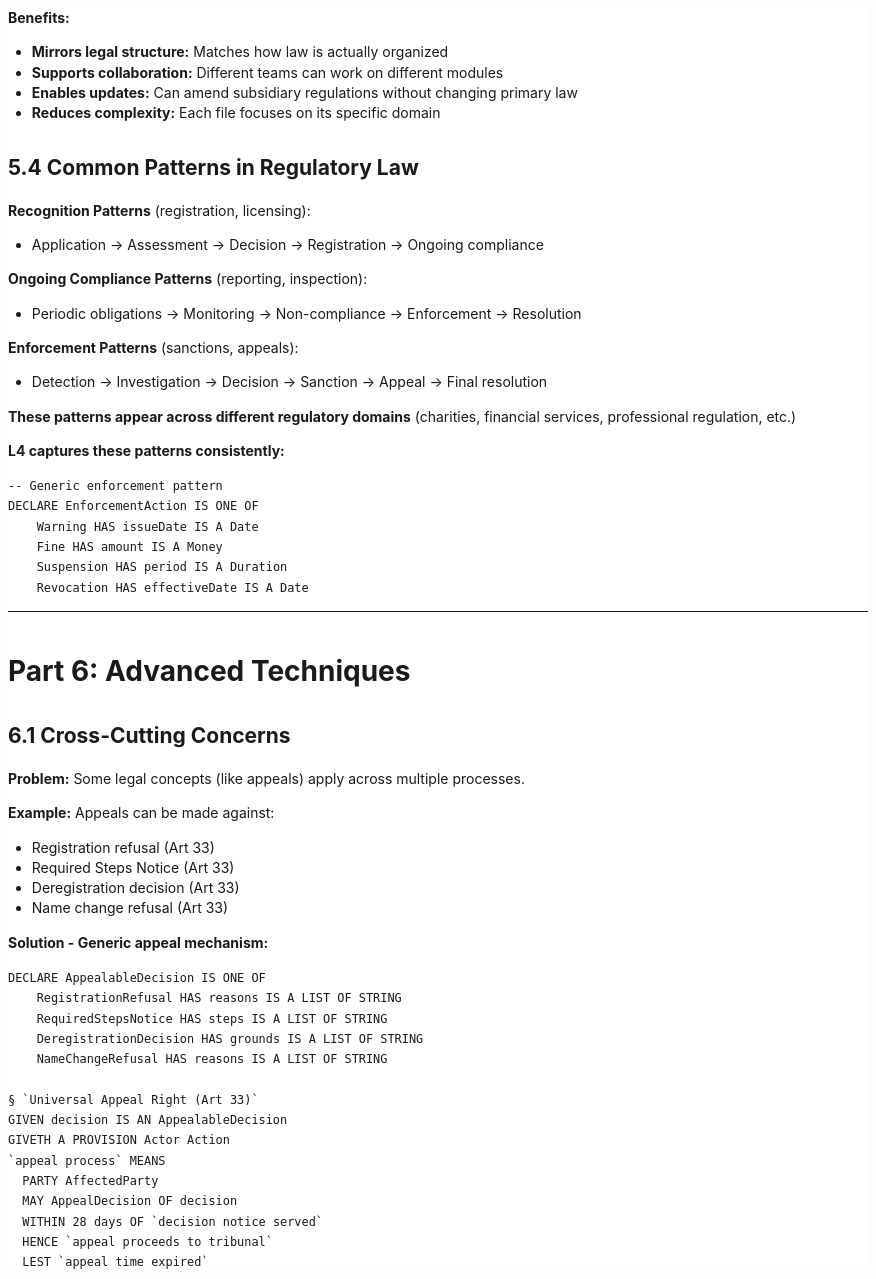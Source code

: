 **Benefits:**
- **Mirrors legal structure:** Matches how law is actually organized
- **Supports collaboration:** Different teams can work on different modules
- **Enables updates:** Can amend subsidiary regulations without changing primary law
- **Reduces complexity:** Each file focuses on its specific domain

## **5.4 Common Patterns in Regulatory Law**

**Recognition Patterns** (registration, licensing):
- Application → Assessment → Decision → Registration → Ongoing compliance

**Ongoing Compliance Patterns** (reporting, inspection):
- Periodic obligations → Monitoring → Non-compliance → Enforcement → Resolution

**Enforcement Patterns** (sanctions, appeals):
- Detection → Investigation → Decision → Sanction → Appeal → Final resolution

**These patterns appear across different regulatory domains** (charities, financial services, professional regulation, etc.)

**L4 captures these patterns consistently:**

```l4
-- Generic enforcement pattern
DECLARE EnforcementAction IS ONE OF
    Warning HAS issueDate IS A Date
    Fine HAS amount IS A Money
    Suspension HAS period IS A Duration  
    Revocation HAS effectiveDate IS A Date
```

---

# **Part 6: Advanced Techniques** 

## **6.1 Cross-Cutting Concerns**

**Problem:** Some legal concepts (like appeals) apply across multiple processes.

**Example:** Appeals can be made against:
- Registration refusal (Art 33)
- Required Steps Notice (Art 33)  
- Deregistration decision (Art 33)
- Name change refusal (Art 33)

**Solution - Generic appeal mechanism:**

```l4
DECLARE AppealableDecision IS ONE OF
    RegistrationRefusal HAS reasons IS A LIST OF STRING
    RequiredStepsNotice HAS steps IS A LIST OF STRING
    DeregistrationDecision HAS grounds IS A LIST OF STRING
    NameChangeRefusal HAS reasons IS A LIST OF STRING

§ `Universal Appeal Right (Art 33)`
GIVEN decision IS AN AppealableDecision
GIVETH A PROVISION Actor Action  
`appeal process` MEANS
  PARTY AffectedParty
  MAY AppealDecision OF decision
  WITHIN 28 days OF `decision notice served`
  HENCE `appeal proceeds to tribunal`
  LEST `appeal time expired`
```
